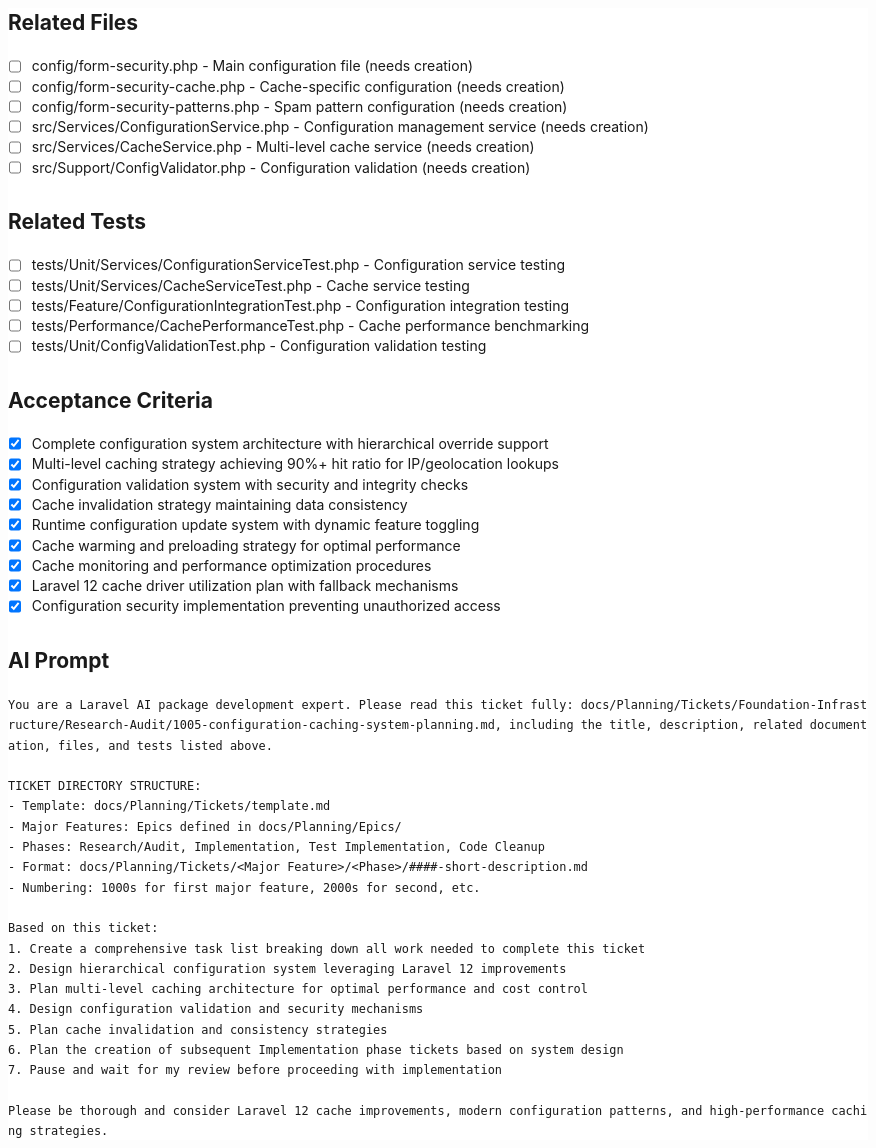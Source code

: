 ## Related Files
- [ ] config/form-security.php - Main configuration file (needs creation)
- [ ] config/form-security-cache.php - Cache-specific configuration (needs creation)
- [ ] config/form-security-patterns.php - Spam pattern configuration (needs creation)
- [ ] src/Services/ConfigurationService.php - Configuration management service (needs creation)
- [ ] src/Services/CacheService.php - Multi-level cache service (needs creation)
- [ ] src/Support/ConfigValidator.php - Configuration validation (needs creation)

## Related Tests
- [ ] tests/Unit/Services/ConfigurationServiceTest.php - Configuration service testing
- [ ] tests/Unit/Services/CacheServiceTest.php - Cache service testing
- [ ] tests/Feature/ConfigurationIntegrationTest.php - Configuration integration testing
- [ ] tests/Performance/CachePerformanceTest.php - Cache performance benchmarking
- [ ] tests/Unit/ConfigValidationTest.php - Configuration validation testing

## Acceptance Criteria
- [x] Complete configuration system architecture with hierarchical override support
- [x] Multi-level caching strategy achieving 90%+ hit ratio for IP/geolocation lookups
- [x] Configuration validation system with security and integrity checks
- [x] Cache invalidation strategy maintaining data consistency
- [x] Runtime configuration update system with dynamic feature toggling
- [x] Cache warming and preloading strategy for optimal performance
- [x] Cache monitoring and performance optimization procedures
- [x] Laravel 12 cache driver utilization plan with fallback mechanisms
- [x] Configuration security implementation preventing unauthorized access

## AI Prompt
```
You are a Laravel AI package development expert. Please read this ticket fully: docs/Planning/Tickets/Foundation-Infrastructure/Research-Audit/1005-configuration-caching-system-planning.md, including the title, description, related documentation, files, and tests listed above.

TICKET DIRECTORY STRUCTURE:
- Template: docs/Planning/Tickets/template.md
- Major Features: Epics defined in docs/Planning/Epics/
- Phases: Research/Audit, Implementation, Test Implementation, Code Cleanup
- Format: docs/Planning/Tickets/<Major Feature>/<Phase>/####-short-description.md
- Numbering: 1000s for first major feature, 2000s for second, etc.

Based on this ticket:
1. Create a comprehensive task list breaking down all work needed to complete this ticket
2. Design hierarchical configuration system leveraging Laravel 12 improvements
3. Plan multi-level caching architecture for optimal performance and cost control
4. Design configuration validation and security mechanisms
5. Plan cache invalidation and consistency strategies
6. Plan the creation of subsequent Implementation phase tickets based on system design
7. Pause and wait for my review before proceeding with implementation

Please be thorough and consider Laravel 12 cache improvements, modern configuration patterns, and high-performance caching strategies.
```
